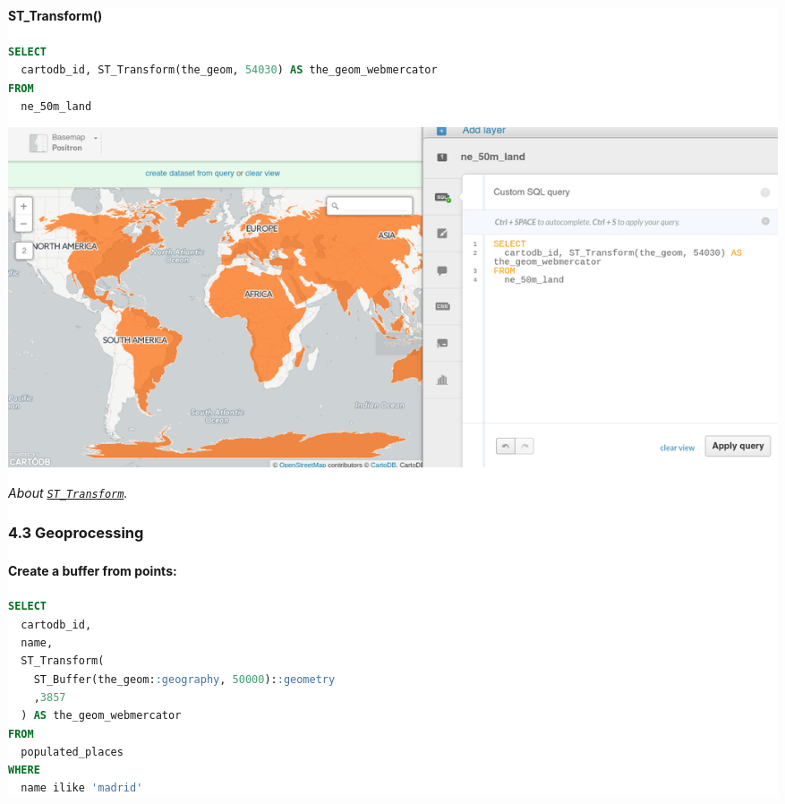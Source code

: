 #### ST_Transform()

```sql
SELECT
  cartodb_id, ST_Transform(the_geom, 54030) AS the_geom_webmercator
FROM
  ne_50m_land
```

![robinson](../img/common/robinson.png)

_About [`ST_Transform`](http://postgis.net/docs/ST_Transform.html)._

### 4.3 Geoprocessing

#### Create a **buffer** from points:

```sql
SELECT
  cartodb_id,
  name,
  ST_Transform(
    ST_Buffer(the_geom::geography, 50000)::geometry
    ,3857
  ) AS the_geom_webmercator
FROM
  populated_places
WHERE
  name ilike 'madrid'
```
